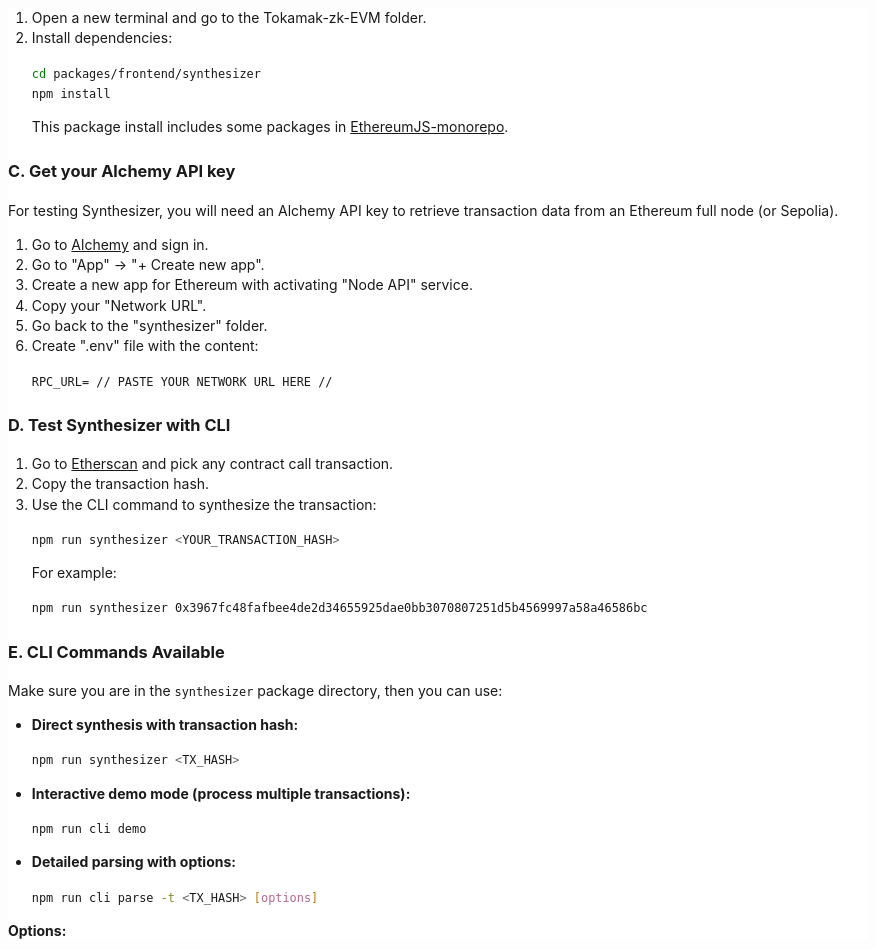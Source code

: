 1. Open a new terminal and go to the Tokamak-zk-EVM folder.
2. Install dependencies:
   ```bash
   cd packages/frontend/synthesizer
   npm install
   ```
   This package install includes some packages in [EthereumJS-monorepo](https://github.com/ethereumjs/ethereumjs-monorepo/).

### C. **Get your Alchemy API key**

For testing Synthesizer, you will need an Alchemy API key to retrieve transaction data from an Ethereum full node (or Sepolia).

1. Go to [Alchemy](https://www.alchemy.com/) and sign in.
2. Go to "App" -> "+ Create new app".
3. Create a new app for Ethereum with activating "Node API" service.
4. Copy your "Network URL".
5. Go back to the "synthesizer" folder.
6. Create ".env" file with the content:
   ```text
   RPC_URL= // PASTE YOUR NETWORK URL HERE //
   ```

### D. **Test Synthesizer with CLI**

1. Go to [Etherscan](https://etherscan.io/) and pick any contract call transaction.
2. Copy the transaction hash.
3. Use the CLI command to synthesize the transaction:
   ```bash
   npm run synthesizer <YOUR_TRANSACTION_HASH>
   ```
   For example:
   ```bash
   npm run synthesizer 0x3967fc48fafbee4de2d34655925dae0bb3070807251d5b4569997a58a46586bc
   ```

### E. **CLI Commands Available**

Make sure you are in the `synthesizer` package directory, then you can use:

- **Direct synthesis with transaction hash:**
  ```bash
  npm run synthesizer <TX_HASH>
  ```
- **Interactive demo mode (process multiple transactions):**
  ```bash
  npm run cli demo
  ```
- **Detailed parsing with options:**
  ```bash
  npm run cli parse -t <TX_HASH> [options]
  ```

**Options:**
